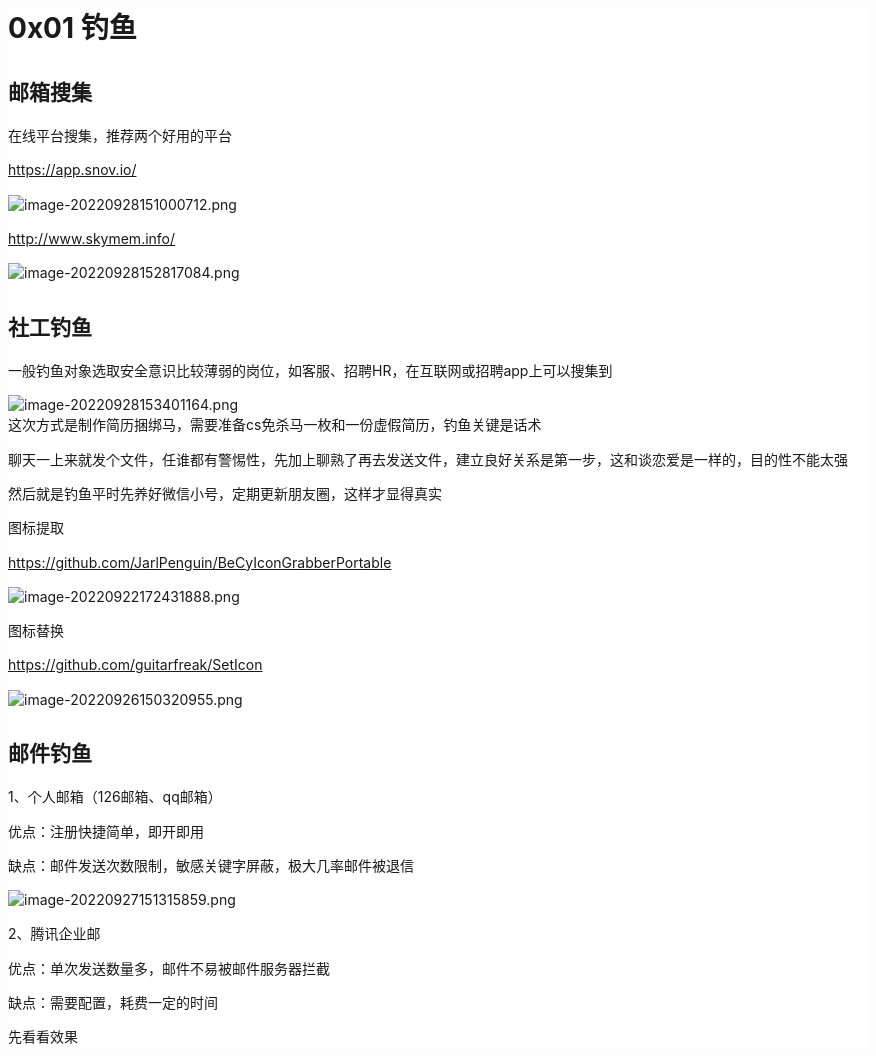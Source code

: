 0x01 钓鱼
=======

邮箱搜集
----

在线平台搜集，推荐两个好用的平台

<https://app.snov.io/>

![image-20220928151000712.png](https://shs3.b.qianxin.com/attack_forum/2022/10/attach-054cf94d9bf124726c52929d0ebe8cbe1494807c.png)

<http://www.skymem.info/>

![image-20220928152817084.png](https://shs3.b.qianxin.com/attack_forum/2022/10/attach-7607cf84ce0f5f398e36493773568ec636ca9fd4.png)

社工钓鱼
----

一般钓鱼对象选取安全意识比较薄弱的岗位，如客服、招聘HR，在互联网或招聘app上可以搜集到

![image-20220928153401164.png](https://shs3.b.qianxin.com/attack_forum/2022/10/attach-f8b8d50c5b1cca53d165b6e34424faf306942c78.png)  
这次方式是制作简历捆绑马，需要准备cs免杀马一枚和一份虚假简历，钓鱼关键是话术

聊天一上来就发个文件，任谁都有警惕性，先加上聊熟了再去发送文件，建立良好关系是第一步，这和谈恋爱是一样的，目的性不能太强

然后就是钓鱼平时先养好微信小号，定期更新朋友圈，这样才显得真实

图标提取

<https://github.com/JarlPenguin/BeCyIconGrabberPortable>

![image-20220922172431888.png](https://shs3.b.qianxin.com/attack_forum/2022/10/attach-dd51761c71508792d092d749eeb7372eda4e2876.png)

图标替换

<https://github.com/guitarfreak/SetIcon>

![image-20220926150320955.png](https://shs3.b.qianxin.com/attack_forum/2022/10/attach-56e72a8888d7e812095a6175f0c4a416a0b60fdf.png)

邮件钓鱼
----

1、个人邮箱（126邮箱、qq邮箱）

优点：注册快捷简单，即开即用

缺点：邮件发送次数限制，敏感关键字屏蔽，极大几率邮件被退信

![image-20220927151315859.png](https://shs3.b.qianxin.com/attack_forum/2022/10/attach-f8fa128c965377af0feccb5a4700baad4db1dbde.png)

2、腾讯企业邮

优点：单次发送数量多，邮件不易被邮件服务器拦截

缺点：需要配置，耗费一定的时间

先看看效果
